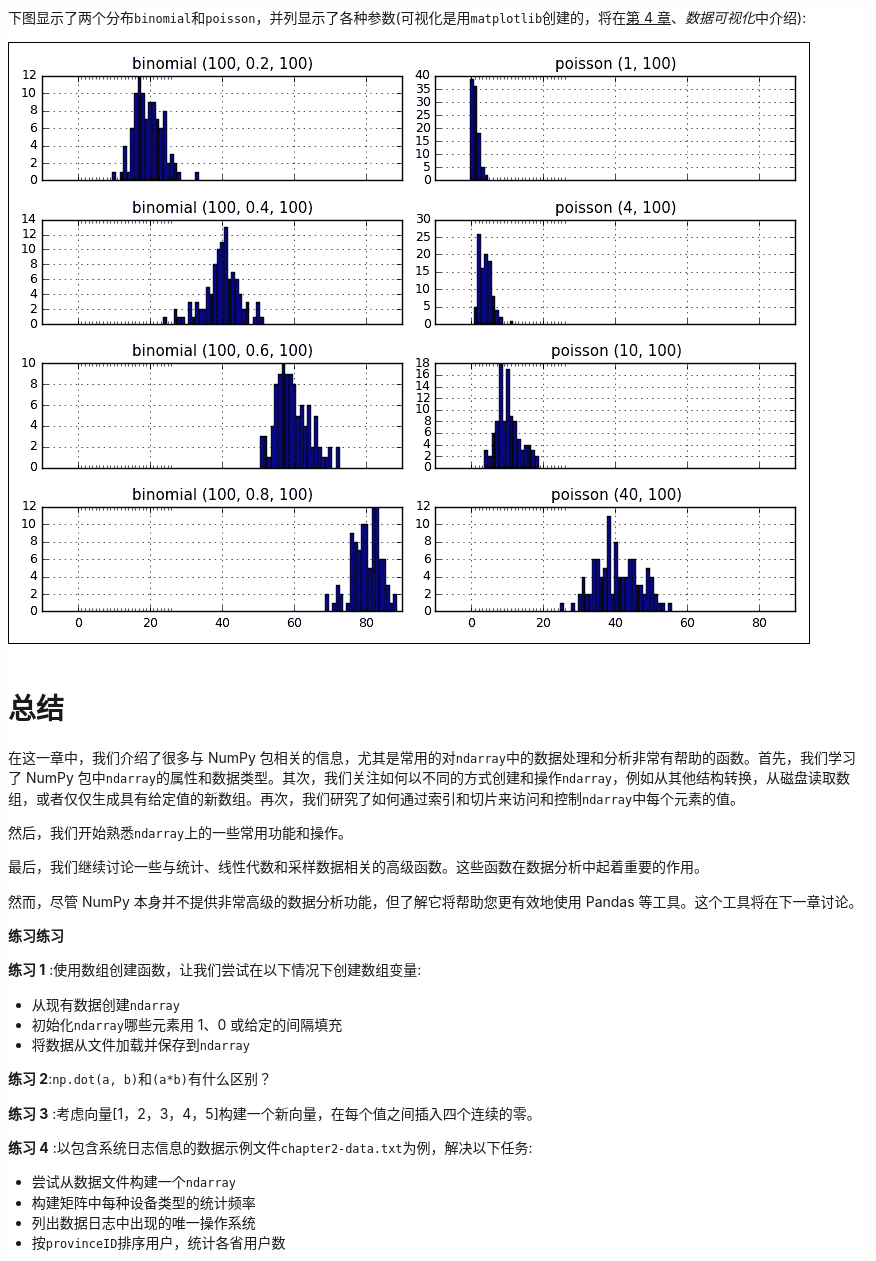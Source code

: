 下图显示了两个分布`binomial`和`poisson`，并列显示了各种参数(可视化是用`matplotlib`创建的，将在[第 4 章](4.html "Chapter 4. Data Visualization")、*数据可视化*中介绍):

![NumPy random numbers](img/4689_02_01.jpg)

# 总结

在这一章中，我们介绍了很多与 NumPy 包相关的信息，尤其是常用的对`ndarray`中的数据处理和分析非常有帮助的函数。首先，我们学习了 NumPy 包中`ndarray`的属性和数据类型。其次，我们关注如何以不同的方式创建和操作`ndarray`，例如从其他结构转换，从磁盘读取数组，或者仅仅生成具有给定值的新数组。再次，我们研究了如何通过索引和切片来访问和控制`ndarray`中每个元素的值。

然后，我们开始熟悉`ndarray`上的一些常用功能和操作。

最后，我们继续讨论一些与统计、线性代数和采样数据相关的高级函数。这些函数在数据分析中起着重要的作用。

然而，尽管 NumPy 本身并不提供非常高级的数据分析功能，但了解它将帮助您更有效地使用 Pandas 等工具。这个工具将在下一章讨论。

**练习练习**

**练习 1** :使用数组创建函数，让我们尝试在以下情况下创建数组变量:

*   从现有数据创建`ndarray`
*   初始化`ndarray`哪些元素用 1、0 或给定的间隔填充
*   将数据从文件加载并保存到`ndarray`

**练习 2**:`np.dot(a, b)`和`(a*b)`有什么区别？

**练习 3** :考虑向量[1，2，3，4，5]构建一个新向量，在每个值之间插入四个连续的零。

**练习 4** :以包含系统日志信息的数据示例文件`chapter2-data.txt`为例，解决以下任务:

*   尝试从数据文件构建一个`ndarray`
*   构建矩阵中每种设备类型的统计频率
*   列出数据日志中出现的唯一操作系统
*   按`provinceID`排序用户，统计各省用户数